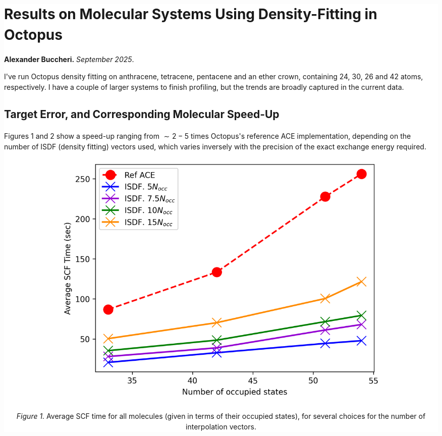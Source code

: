 # Results on Molecular Systems Using Density-Fitting in Octopus

**Alexander Buccheri.** _September 2025_.

I've run Octopus density fitting on anthracene, tetracene, pentacene and an ether crown, containing 24, 30, 26 and 42
atoms, respectively. I have a couple of larger systems to finish profiling, but the trends are broadly captured in the
current data.

## Target Error, and Corresponding Molecular Speed-Up

Figures 1 and 2 show a speed-up ranging from $\sim 2-5$ times Octopus's reference ACE implementation, depending on the
number of ISDF (density fitting) vectors used, which varies inversely with the precision of the exact exchange energy 
required.

<p align="center">
  <img src="images/avg_scf_time.png" width="75%" alt="Average SCF time">
</p>
<p align="center"><em>Figure 1.</em> Average SCF time for all molecules (given in terms of their occupied states), 
for several choices for the number of interpolation vectors.</p>
